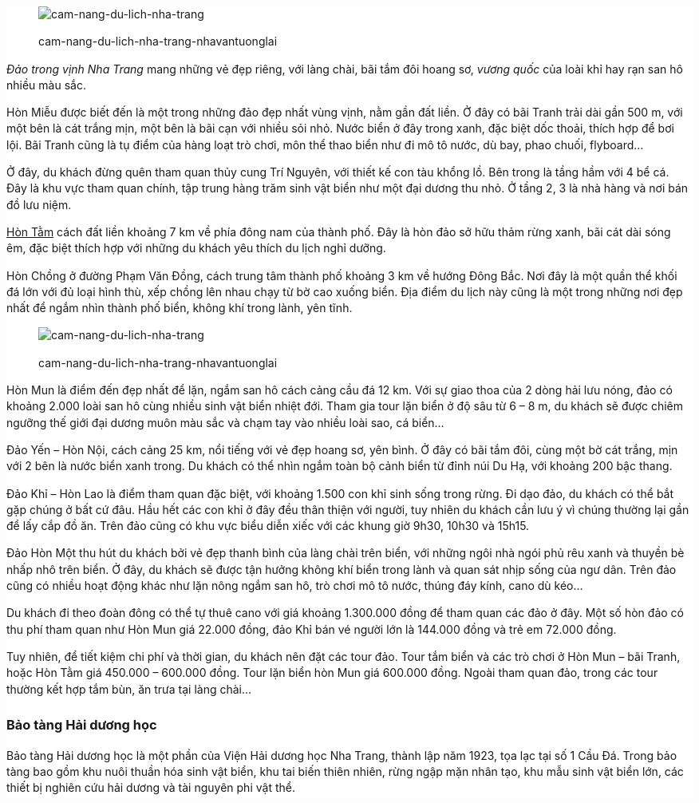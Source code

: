 <figure><img src="https://banmaixanh.vercel.app/image/article/du-lich-nha-trang-452.jpg" alt="cam-nang-du-lich-nha-trang" height=100% width=100%><figcaption><p>cam-nang-du-lich-nha-trang-nhavantuonglai</p></figcaption></figure>

_Đảo trong vịnh Nha Trang_ mang những vẻ đẹp riêng, với làng chài, bãi tắm đôi hoang sơ, _vương quốc_ của loài khỉ hay rạn san hô nhiều màu sắc.

Hòn Miễu được biết đến là một trong những đảo đẹp nhất vùng vịnh, nằm gần đất liền. Ở đây có bãi Tranh trải dài gần 500 m, với một bên là cát trắng mịn, một bên là bãi cạn với nhiều sỏi nhỏ. Nước biển ở đây trong xanh, đặc biệt dốc thoải, thích hợp để bơi lội. Bãi Tranh cũng là tụ điểm của hàng loạt trò chơi, môn thể thao biển như đi mô tô nước, dù bay, phao chuối, flyboard…

Ở đây, du khách đừng quên tham quan thủy cung Trí Nguyên, với thiết kế con tàu khổng lồ. Bên trong là tầng hầm với 4 bể cá. Đây là khu vực tham quan chính, tập trung hàng trăm sinh vật biển như một đại dương thu nhỏ. Ở tầng 2, 3 là nhà hàng và nơi bán đồ lưu niệm.

[Hòn Tằm](https://nhavantuonglai.com/article) cách đất liền khoảng 7 km về phía đông nam của thành phố. Đây là hòn đảo sở hữu thảm rừng xanh, bãi cát dài sóng êm, đặc biệt thích hợp với những du khách yêu thích du lịch nghỉ dưỡng.

Hòn Chồng ở đường Phạm Văn Đồng, cách trung tâm thành phố khoảng 3 km về hướng Đông Bắc. Nơi đây là một quần thể khối đá lớn với đủ loại hình thù, xếp chồng lên nhau chạy từ bờ cao xuống biển. Địa điểm du lịch này cũng là một trong những nơi đẹp nhất để ngắm nhìn thành phố biển, không khí trong lành, yên tĩnh.

<figure><img src="https://banmaixanh.vercel.app/image/article/du-lich-nha-trang-453.jpg" alt="cam-nang-du-lich-nha-trang" height=100% width=100%><figcaption><p>cam-nang-du-lich-nha-trang-nhavantuonglai</p></figcaption></figure>

Hòn Mun là điểm đến đẹp nhất để lặn, ngắm san hô cách cảng cầu đá 12 km. Với sự giao thoa của 2 dòng hải lưu nóng, đảo có khoảng 2.000 loài san hô cùng nhiều sinh vật biển nhiệt đới. Tham gia tour lặn biển ở độ sâu từ 6 – 8 m, du khách sẽ được chiêm ngưỡng thế giới đại dương muôn màu sắc và chạm tay vào nhiều loài sao, cá biển…

Đảo Yến – Hòn Nội, cách cảng 25 km, nổi tiếng với vẻ đẹp hoang sơ, yên bình. Ở đây có bãi tắm đôi, cùng một bờ cát trắng, mịn với 2 bên là nước biển xanh trong. Du khách có thể nhìn ngắm toàn bộ cảnh biển từ đỉnh núi Du Hạ, với khoảng 200 bậc thang.

Đảo Khỉ – Hòn Lao là điểm tham quan đặc biệt, với khoảng 1.500 con khỉ sinh sống trong rừng. Đi dạo đảo, du khách có thể bắt gặp chúng ở bất cứ đâu. Hầu hết các con khỉ ở đây đều thân thiện với người, tuy nhiên du khách cần lưu ý vì chúng thường lại gần để lấy cắp đồ ăn. Trên đảo cũng có khu vực biểu diễn xiếc với các khung giờ 9h30, 10h30 và 15h15.

Đảo Hòn Một thu hút du khách bởi vẻ đẹp thanh bình của làng chài trên biển, với những ngôi nhà ngói phủ rêu xanh và thuyền bè nhấp nhô trên biển. Ở đây, du khách sẽ được tận hưởng không khí biển trong lành và quan sát nhịp sống của ngư dân. Trên đảo cũng có nhiều hoạt động khác như lặn nông ngắm san hô, trò chơi mô tô nước, thúng đáy kính, cano dù kéo…

Du khách đi theo đoàn đông có thể tự thuê cano với giá khoảng 1.300.000 đồng để tham quan các đảo ở đây. Một số hòn đảo có thu phí tham quan như Hòn Mun giá 22.000 đồng, đảo Khỉ bán vé người lớn là 144.000 đồng và trẻ em 72.000 đồng.

Tuy nhiên, để tiết kiệm chi phí và thời gian, du khách nên đặt các tour đảo. Tour tắm biển và các trò chơi ở Hòn Mun – bãi Tranh, hoặc Hòn Tằm giá 450.000 – 600.000 đồng. Tour lặn biển hòn Mun giá 600.000 đồng. Ngoài tham quan đảo, trong các tour thường kết hợp tắm bùn, ăn trưa tại làng chài…

### Bảo tàng Hải dương học

Bảo tàng Hải dương học là một phần của Viện Hải dương học Nha Trang, thành lập năm 1923, tọa lạc tại số 1 Cầu Đá. Trong bảo tàng bao gồm khu nuôi thuần hóa sinh vật biển, khu tai biến thiên nhiên, rừng ngập mặn nhân tạo, khu mẫu sinh vật biển lớn, các thiết bị nghiên cứu hải dương và tài nguyên phi vật thể.
